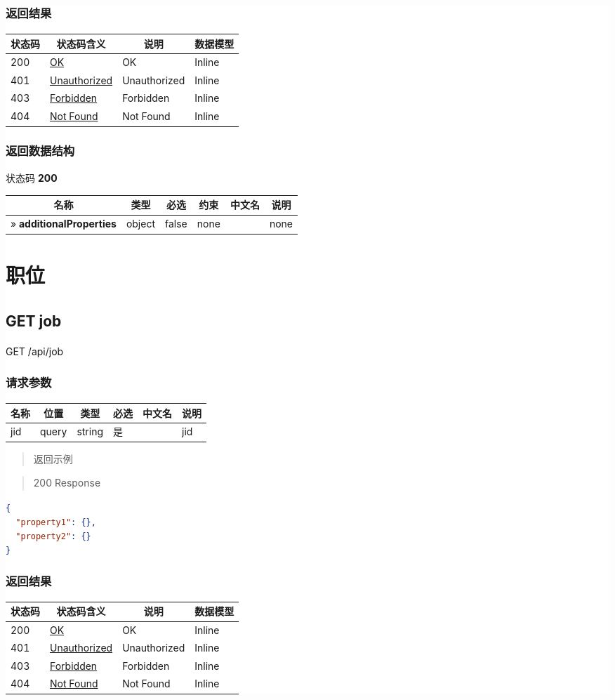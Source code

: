 ### 返回结果

| 状态码 | 状态码含义                                                           | 说明           | 数据模型   |
|-----|-----------------------------------------------------------------|--------------|--------|
| 200 | [OK](https://tools.ietf.org/html/rfc7231#section-6.3.1)         | OK           | Inline |
| 401 | [Unauthorized](https://tools.ietf.org/html/rfc7235#section-3.1) | Unauthorized | Inline |
| 403 | [Forbidden](https://tools.ietf.org/html/rfc7231#section-6.5.3)  | Forbidden    | Inline |
| 404 | [Not Found](https://tools.ietf.org/html/rfc7231#section-6.5.4)  | Not Found    | Inline |

### 返回数据结构

状态码 **200**

| 名称                         | 类型     | 必选    | 约束   | 中文名 | 说明   |
|----------------------------|--------|-------|------|-----|------|
| » **additionalProperties** | object | false | none |     | none |

# 职位

<a id="opIdjobUsingGET"></a>

## GET job

GET /api/job

### 请求参数

| 名称  | 位置    | 类型     | 必选 | 中文名 | 说明  |
|-----|-------|--------|----|-----|-----|
| jid | query | string | 是  |     | jid |

> 返回示例

> 200 Response

```json
{
  "property1": {},
  "property2": {}
}
```

### 返回结果

| 状态码 | 状态码含义                                                           | 说明           | 数据模型   |
|-----|-----------------------------------------------------------------|--------------|--------|
| 200 | [OK](https://tools.ietf.org/html/rfc7231#section-6.3.1)         | OK           | Inline |
| 401 | [Unauthorized](https://tools.ietf.org/html/rfc7235#section-3.1) | Unauthorized | Inline |
| 403 | [Forbidden](https://tools.ietf.org/html/rfc7231#section-6.5.3)  | Forbidden    | Inline |
| 404 | [Not Found](https://tools.ietf.org/html/rfc7231#section-6.5.4)  | Not Found    | Inline |

